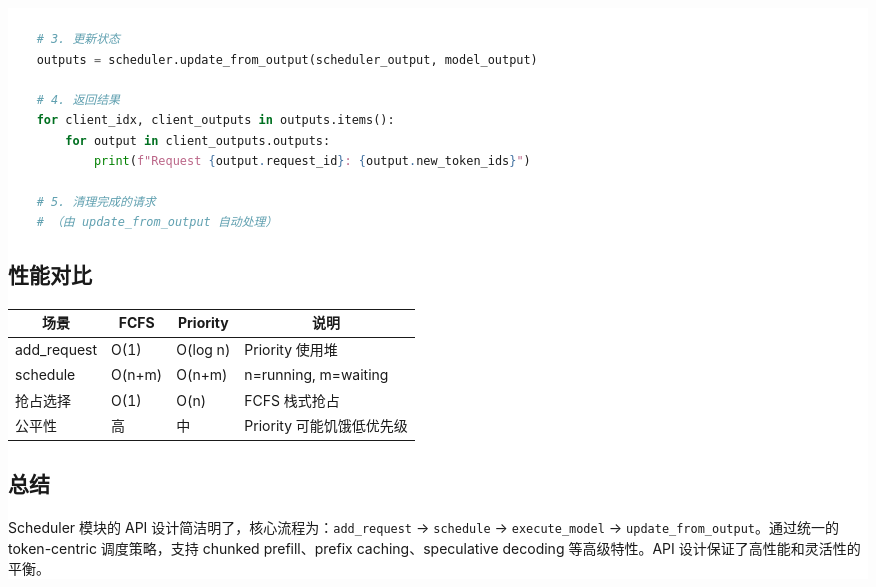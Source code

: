 ```python
    
    # 3. 更新状态
    outputs = scheduler.update_from_output(scheduler_output, model_output)
    
    # 4. 返回结果
    for client_idx, client_outputs in outputs.items():
        for output in client_outputs.outputs:
            print(f"Request {output.request_id}: {output.new_token_ids}")
    
    # 5. 清理完成的请求
    # （由 update_from_output 自动处理）
```

## 性能对比

| 场景 | FCFS | Priority | 说明 |
|------|------|---------|------|
| add_request | O(1) | O(log n) | Priority 使用堆 |
| schedule | O(n+m) | O(n+m) | n=running, m=waiting |
| 抢占选择 | O(1) | O(n) | FCFS 栈式抢占 |
| 公平性 | 高 | 中 | Priority 可能饥饿低优先级 |

## 总结

Scheduler 模块的 API 设计简洁明了，核心流程为：`add_request` → `schedule` → `execute_model` → `update_from_output`。通过统一的 token-centric 调度策略，支持 chunked prefill、prefix caching、speculative decoding 等高级特性。API 设计保证了高性能和灵活性的平衡。
